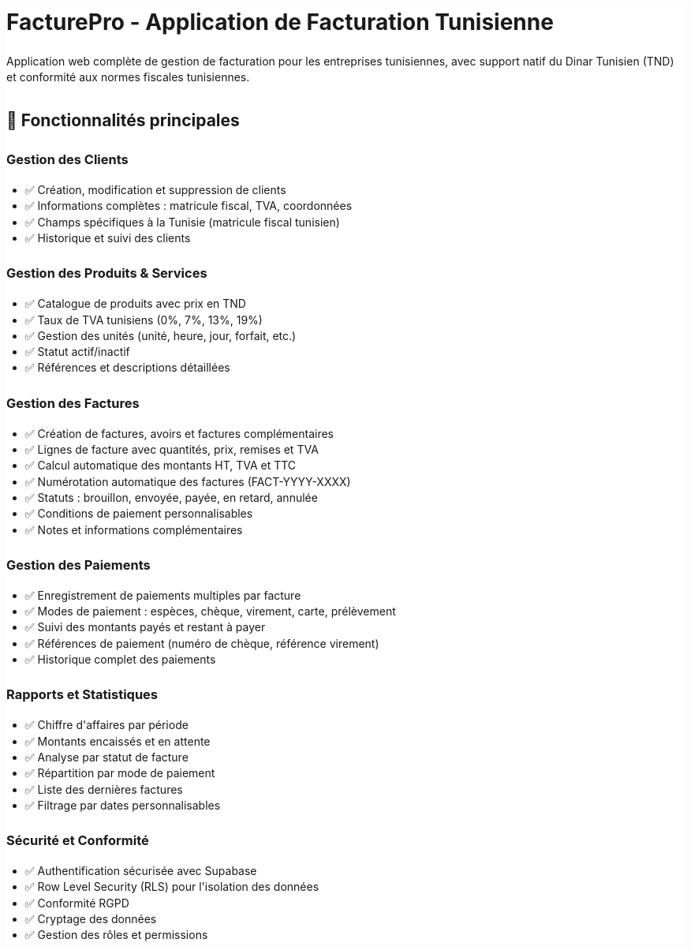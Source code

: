 # FacturePro - Application de Facturation Tunisienne

Application web complète de gestion de facturation pour les entreprises tunisiennes, avec support natif du Dinar Tunisien (TND) et conformité aux normes fiscales tunisiennes.

## 🎯 Fonctionnalités principales

### Gestion des Clients
- ✅ Création, modification et suppression de clients
- ✅ Informations complètes : matricule fiscal, TVA, coordonnées
- ✅ Champs spécifiques à la Tunisie (matricule fiscal tunisien)
- ✅ Historique et suivi des clients

### Gestion des Produits & Services  
- ✅ Catalogue de produits avec prix en TND
- ✅ Taux de TVA tunisiens (0%, 7%, 13%, 19%)
- ✅ Gestion des unités (unité, heure, jour, forfait, etc.)
- ✅ Statut actif/inactif
- ✅ Références et descriptions détaillées

### Gestion des Factures
- ✅ Création de factures, avoirs et factures complémentaires
- ✅ Lignes de facture avec quantités, prix, remises et TVA
- ✅ Calcul automatique des montants HT, TVA et TTC
- ✅ Numérotation automatique des factures (FACT-YYYY-XXXX)
- ✅ Statuts : brouillon, envoyée, payée, en retard, annulée
- ✅ Conditions de paiement personnalisables
- ✅ Notes et informations complémentaires

### Gestion des Paiements
- ✅ Enregistrement de paiements multiples par facture
- ✅ Modes de paiement : espèces, chèque, virement, carte, prélèvement
- ✅ Suivi des montants payés et restant à payer
- ✅ Références de paiement (numéro de chèque, référence virement)
- ✅ Historique complet des paiements

### Rapports et Statistiques
- ✅ Chiffre d'affaires par période
- ✅ Montants encaissés et en attente
- ✅ Analyse par statut de facture
- ✅ Répartition par mode de paiement
- ✅ Liste des dernières factures
- ✅ Filtrage par dates personnalisables

### Sécurité et Conformité
- ✅ Authentification sécurisée avec Supabase
- ✅ Row Level Security (RLS) pour l'isolation des données
- ✅ Conformité RGPD
- ✅ Cryptage des données
- ✅ Gestion des rôles et permissions
